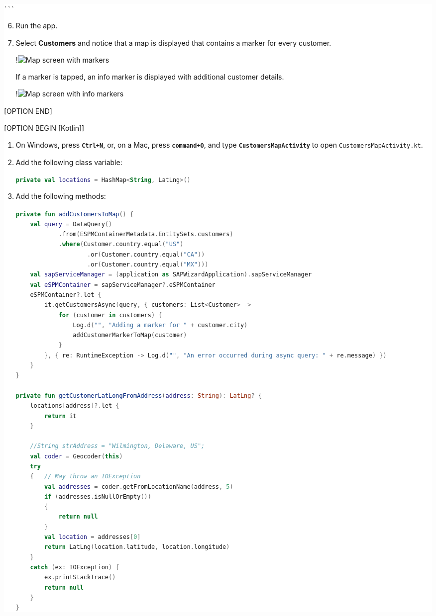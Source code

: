     ```

6.  Run the app.

7.  Select **Customers** and notice that a map is displayed that contains a marker for every customer.

    !![Map screen with markers](map-screen-with-markers.png)

    If a marker is tapped, an info marker is displayed with additional customer details.

    !![Map screen with info markers](map-screen-with-info-markers.png)

[OPTION END]

[OPTION BEGIN [Kotlin]]

1.  On Windows, press **`Ctrl+N`**, or, on a Mac, press **`command+O`**, and type **`CustomersMapActivity`** to open `CustomersMapActivity.kt`.

2.  Add the following class variable:
    ```Kotlin
    private val locations = HashMap<String, LatLng>()
    ```

3.  Add the following methods:

    ```Kotlin
    private fun addCustomersToMap() {
        val query = DataQuery()
                .from(ESPMContainerMetadata.EntitySets.customers)
                .where(Customer.country.equal("US")
                        .or(Customer.country.equal("CA"))
                        .or(Customer.country.equal("MX")))
        val sapServiceManager = (application as SAPWizardApplication).sapServiceManager
        val eSPMContainer = sapServiceManager?.eSPMContainer
        eSPMContainer?.let {
            it.getCustomersAsync(query, { customers: List<Customer> ->
                for (customer in customers) {
                    Log.d("", "Adding a marker for " + customer.city)
                    addCustomerMarkerToMap(customer)
                }
            }, { re: RuntimeException -> Log.d("", "An error occurred during async query: " + re.message) })
        }
    }

    private fun getCustomerLatLongFromAddress(address: String): LatLng? {
        locations[address]?.let {
            return it
        }

        //String strAddress = "Wilmington, Delaware, US";
        val coder = Geocoder(this)
        try
        {   // May throw an IOException
            val addresses = coder.getFromLocationName(address, 5)
            if (addresses.isNullOrEmpty())
            {
                return null
            }
            val location = addresses[0]
            return LatLng(location.latitude, location.longitude)
        }
        catch (ex: IOException) {
            ex.printStackTrace()
            return null
        }
    }

